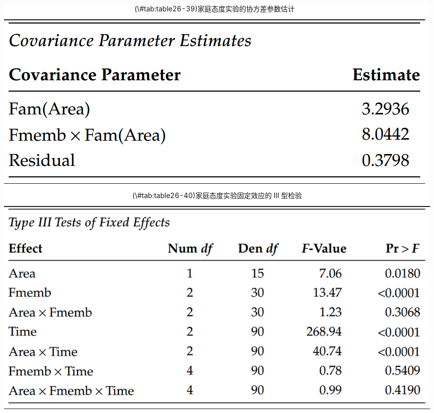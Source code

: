 <table>
<caption>(\#tab:table26-39)家庭态度实验的协方差参数估计</caption>
 <thead>
  <tr>
   <th style="text-align:center;color: white !important;background-color: white !important;font-size: 0px;"> x </th>
  </tr>
 </thead>
<tbody>
  <tr>
   <td style="text-align:center;">  <img src="table/table%2026.39.png">
</td>
  </tr>
</tbody>
</table>

<table>
<caption>(\#tab:table26-40)家庭态度实验固定效应的 III 型检验</caption>
 <thead>
  <tr>
   <th style="text-align:center;color: white !important;background-color: white !important;font-size: 0px;"> x </th>
  </tr>
 </thead>
<tbody>
  <tr>
   <td style="text-align:center;">  <img src="table/table%2026.40.png">